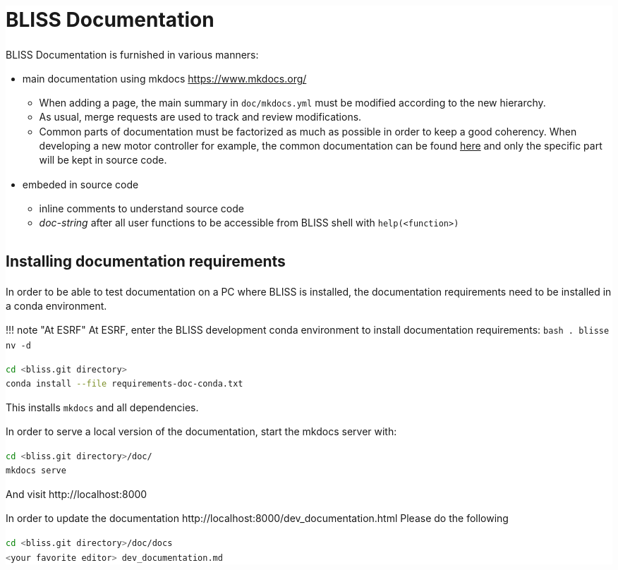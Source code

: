 # BLISS Documentation

BLISS Documentation is furnished in various manners:

* main documentation using mkdocs https://www.mkdocs.org/
    - When adding a page, the main summary in `doc/mkdocs.yml` must be
      modified according to the new hierarchy.
    - As usual, merge requests are used to track and review modifications.
    - Common parts of documentation must be factorized as much as
      possible in order to keep a good coherency. When developing a
      new motor controller for example, the common documentation can
      be found [here](dev_write_motctrl.md) and only the specific part
      will be kept in source code.

* embeded in source code
    - inline comments to understand source code
    - *doc-string* after all user functions to be accessible from BLISS
      shell with `help(<function>)`

## Installing documentation requirements

In order to be able to test documentation on a PC where BLISS is
installed, the documentation requirements need to be installed
in a conda environment.

!!! note "At ESRF"
    At ESRF, enter the BLISS development conda environment to install documentation requirements:
    ```bash
    . blissenv -d
    ```


```bash
cd <bliss.git directory>
conda install --file requirements-doc-conda.txt
```

This installs `mkdocs` and all dependencies.

In order to serve a local version of the documentation, start
the mkdocs server with:
```bash
cd <bliss.git directory>/doc/
mkdocs serve
```
And visit http://localhost:8000


In order to update the documentation
http://localhost:8000/dev_documentation.html
Please do the following

```bash
cd <bliss.git directory>/doc/docs
<your favorite editor> dev_documentation.md
```
